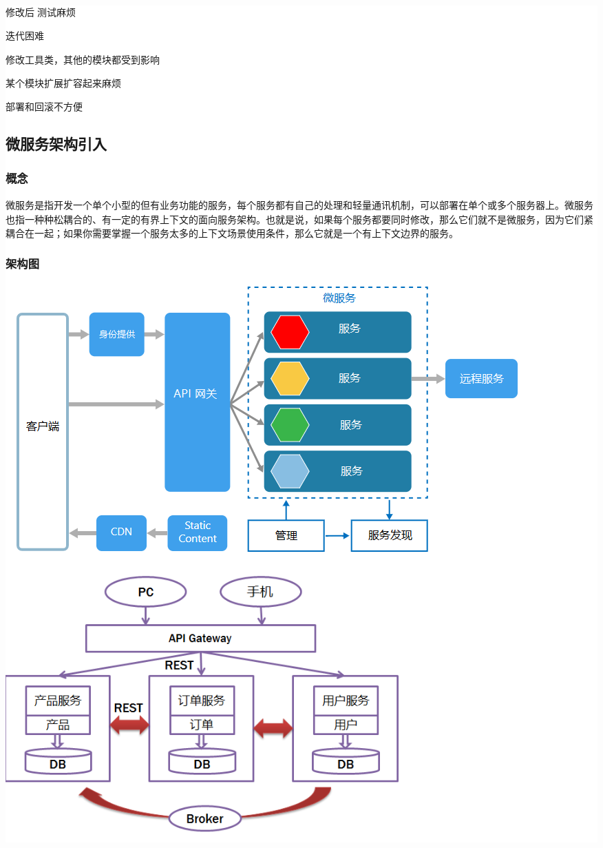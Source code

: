 修改后 测试麻烦

迭代困难

修改工具类，其他的模块都受到影响

某个模块扩展扩容起来麻烦

部署和回滚不方便

## 微服务架构引入

### 概念

微服务是指开发一个单个小型的但有业务功能的服务，每个服务都有自己的处理和轻量通讯机制，可以部署在单个或多个服务器上。微服务也指一种种松耦合的、有一定的有界上下文的面向服务架构。也就是说，如果每个服务都要同时修改，那么它们就不是微服务，因为它们紧耦合在一起；如果你需要掌握一个服务太多的上下文场景使用条件，那么它就是一个有上下文边界的服务。

### 架构图

![](../media/pictures/Microservice.assets/a5ed18885a7240334ad1b8cf16d6f785.png)

![](../media/pictures/Microservice.assets/4dc25fa09547d7d41812a63e195cfd2b.png)
